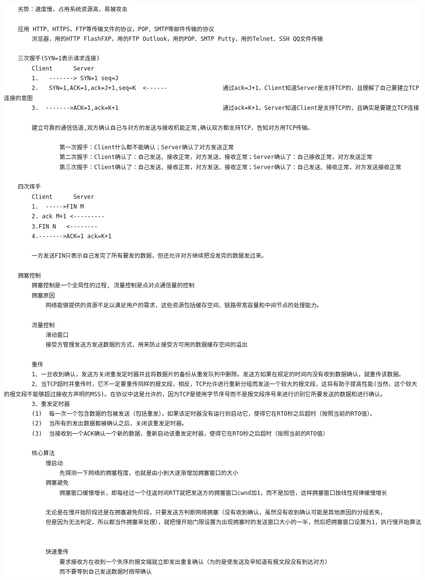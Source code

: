         劣势：速度慢，占用系统资源高，易被攻击

        应用 HTTP、HTTPS、FTP等传输文件的协议，POP、SMTP等邮件传输的协议
            浏览器，用的HTTP FlashFXP，用的FTP Outlook，用的POP、SMTP Putty，用的Telnet、SSH QQ文件传输 

        三次握手(SYN=1表示请求连接)
            Client      Server
            1.   -------> SYN=1 seq=J
            2.   SYN=1,ACK=1,ack=J+1,seq=K  <------                通过ack=J+1，Client知道Server是支持TCP的，且理解了自己要建立TCP连接的意图
            3.  ------->ACK=1,ack=K+1                              通过ack=K+1，Server知道Client是支持TCP的，且确实是要建立TCP连接

            建立可靠的通信信道,双方确认自己与对方的发送与接收机能正常,确认双方都支持TCP，告知对方用TCP传输。

                    第一次握手：Client什么都不能确认；Server确认了对方发送正常
                    第二次握手：Client确认了：自己发送、接收正常，对方发送、接收正常；Server确认了：自己接收正常，对方发送正常
                    第三次握手：Client确认了：自己发送、接收正常，对方发送、接收正常；Server确认了：自己发送、接收正常，对方发送接收正常
            
        四次挥手
            Client      Server
            1.  ----->FIN M
            2. ack M+1 <---------
            3.FIN N   <--------
            4.------->ACK=1 ack=K+1

            一方发送FIN只表示自己发完了所有要发的数据，但还允许对方继续把没发完的数据发过来。
        
        拥塞控制
            拥塞控制是一个全局性的过程, 流量控制是点对点通信量的控制
            拥塞原因
                网络能够提供的资源不足以满足用户的需求，这些资源包括缓存空间、链路带宽容量和中间节点的处理能力。

            流量控制
                滑动窗口
                接受方管理发送方发送数据的方式，用来防止接受方可用的数据缓存空间的溢出

            重传
            1、一旦收到确认，发送方关闭重发定时器并且将数据片的备份从重发队列中删除。发送方如果在规定的时间内没有收到数据确认，就重传该数据。
            2、当TCP超时并重传时，它不一定要重传同样的报文段，相反，TCP允许进行重新分组而发送一个较大的报文段，这将有助于提高性能(当然，这个较大的报文段不能够超过接收方声明的MSS)。在协议中这是允许的，因为TCP是使用字节序号而不是报文段序号来进行识别它所要发送的数据和进行确认。
            3、重发定时器
            (1)  每一次一个包含数据的包被发送（包括重发），如果该定时器没有运行则启动它，使得它在RTO秒之后超时（按照当前的RTO值）。
            (2)  当所有的发出数据都被确认之后，关闭该重发定时器。
            (3)  当接收到一个ACK确认一个新的数据，重新启动该重发定时器，使得它在RTO秒之后超时（按照当前的RTO值）

            核心算法
                慢启动
                    先探测一下网络的拥塞程度，也就是由小到大逐渐增加拥塞窗口的大小 
                拥塞避免
                    拥塞窗口缓慢增长，即每经过一个往返时间RTT就把发送方的拥塞窗口cwnd加1，而不是加倍，这样拥塞窗口按线性规律缓慢增长

                无论是在慢开始阶段还是在拥塞避免阶段，只要发送方判断网络拥塞（没有收到确认，虽然没有收到确认可能是其他原因的分组丢失，
                但是因为无法判定，所以都当作拥塞来处理），就把慢开始门限设置为出现拥塞时的发送窗口大小的一半，然后把拥塞窗口设置为1，执行慢开始算法 


                快速重传
                    要求接收方在收到一个失序的报文端就立即发出重复确认（为的是使发送及早知道有报文段没有到达对方）
                    而不要等到自己发送数据时捎带确认
